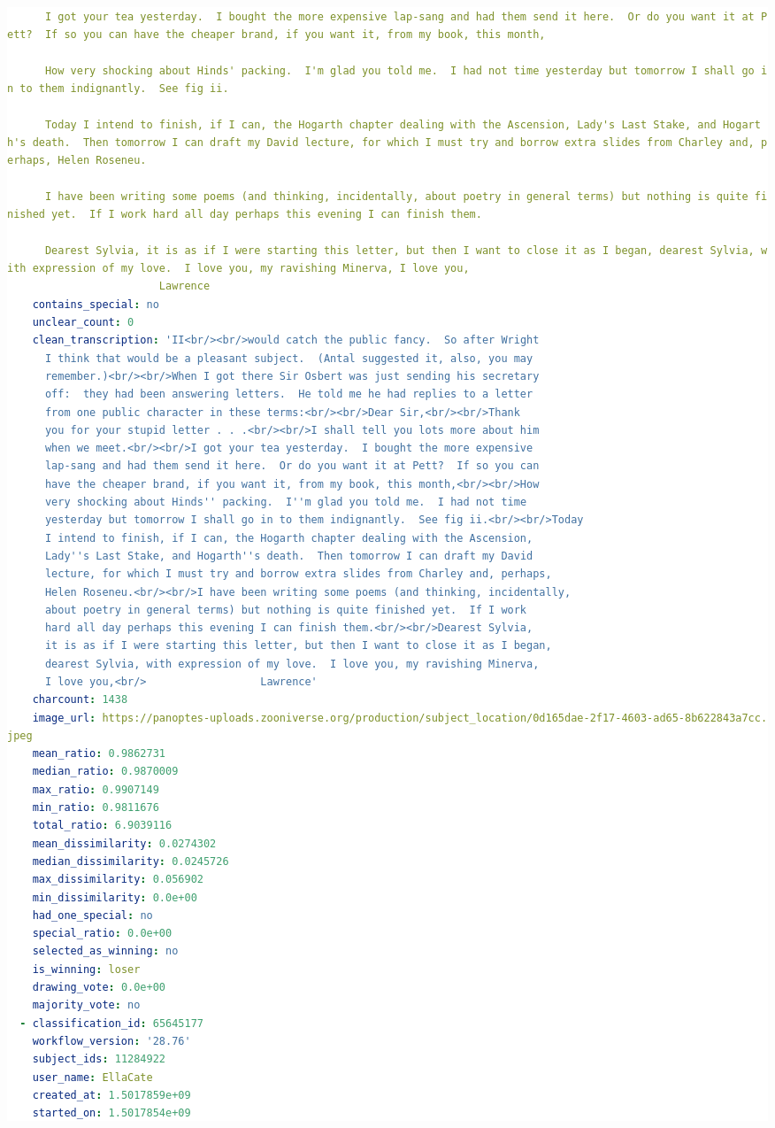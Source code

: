 ```yaml
      I got your tea yesterday.  I bought the more expensive lap-sang and had them send it here.  Or do you want it at Pett?  If so you can have the cheaper brand, if you want it, from my book, this month,

      How very shocking about Hinds' packing.  I'm glad you told me.  I had not time yesterday but tomorrow I shall go in to them indignantly.  See fig ii.

      Today I intend to finish, if I can, the Hogarth chapter dealing with the Ascension, Lady's Last Stake, and Hogarth's death.  Then tomorrow I can draft my David lecture, for which I must try and borrow extra slides from Charley and, perhaps, Helen Roseneu.

      I have been writing some poems (and thinking, incidentally, about poetry in general terms) but nothing is quite finished yet.  If I work hard all day perhaps this evening I can finish them.

      Dearest Sylvia, it is as if I were starting this letter, but then I want to close it as I began, dearest Sylvia, with expression of my love.  I love you, my ravishing Minerva, I love you,
                        Lawrence
    contains_special: no
    unclear_count: 0
    clean_transcription: 'II<br/><br/>would catch the public fancy.  So after Wright
      I think that would be a pleasant subject.  (Antal suggested it, also, you may
      remember.)<br/><br/>When I got there Sir Osbert was just sending his secretary
      off:  they had been answering letters.  He told me he had replies to a letter
      from one public character in these terms:<br/><br/>Dear Sir,<br/><br/>Thank
      you for your stupid letter . . .<br/><br/>I shall tell you lots more about him
      when we meet.<br/><br/>I got your tea yesterday.  I bought the more expensive
      lap-sang and had them send it here.  Or do you want it at Pett?  If so you can
      have the cheaper brand, if you want it, from my book, this month,<br/><br/>How
      very shocking about Hinds'' packing.  I''m glad you told me.  I had not time
      yesterday but tomorrow I shall go in to them indignantly.  See fig ii.<br/><br/>Today
      I intend to finish, if I can, the Hogarth chapter dealing with the Ascension,
      Lady''s Last Stake, and Hogarth''s death.  Then tomorrow I can draft my David
      lecture, for which I must try and borrow extra slides from Charley and, perhaps,
      Helen Roseneu.<br/><br/>I have been writing some poems (and thinking, incidentally,
      about poetry in general terms) but nothing is quite finished yet.  If I work
      hard all day perhaps this evening I can finish them.<br/><br/>Dearest Sylvia,
      it is as if I were starting this letter, but then I want to close it as I began,
      dearest Sylvia, with expression of my love.  I love you, my ravishing Minerva,
      I love you,<br/>                  Lawrence'
    charcount: 1438
    image_url: https://panoptes-uploads.zooniverse.org/production/subject_location/0d165dae-2f17-4603-ad65-8b622843a7cc.jpeg
    mean_ratio: 0.9862731
    median_ratio: 0.9870009
    max_ratio: 0.9907149
    min_ratio: 0.9811676
    total_ratio: 6.9039116
    mean_dissimilarity: 0.0274302
    median_dissimilarity: 0.0245726
    max_dissimilarity: 0.056902
    min_dissimilarity: 0.0e+00
    had_one_special: no
    special_ratio: 0.0e+00
    selected_as_winning: no
    is_winning: loser
    drawing_vote: 0.0e+00
    majority_vote: no
  - classification_id: 65645177
    workflow_version: '28.76'
    subject_ids: 11284922
    user_name: EllaCate
    created_at: 1.5017859e+09
    started_on: 1.5017854e+09
```